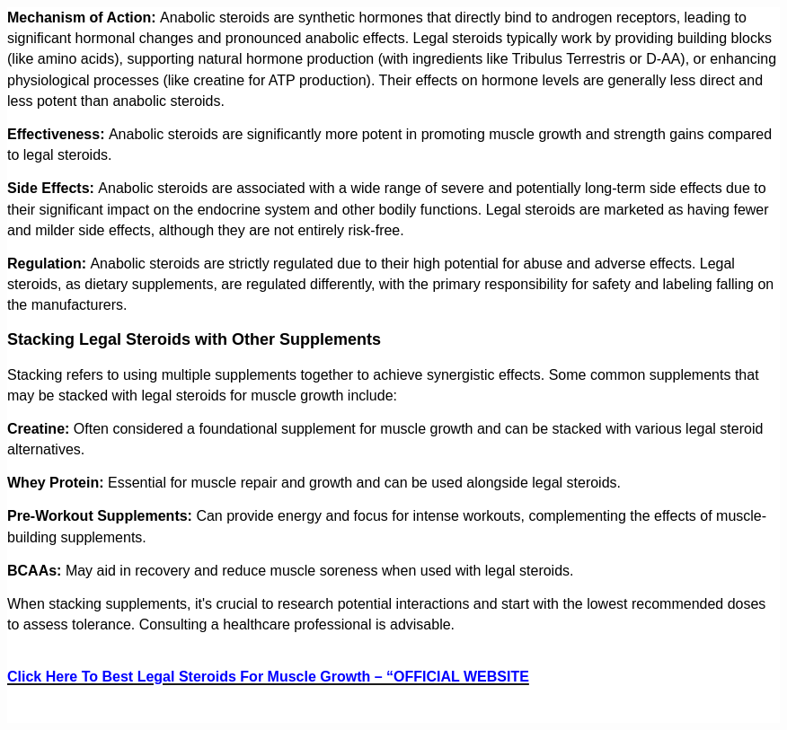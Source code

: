 <p><strong><span style="color: #000000;"><span style="font-family: Calibri, sans-serif;"><span style="font-size: medium;"><strong>Mechanism of Action:</strong></span></span></span></strong><span style="color: #000000;"><span style="font-family: Calibri, sans-serif;"><span style="font-size: medium;"><strong>&nbsp;</strong></span></span></span><span style="color: #000000;"><span style="font-family: Calibri, sans-serif;"><span style="font-size: medium;">Anabolic steroids are synthetic hormones that directly bind to androgen receptors, leading to significant hormonal changes and pronounced anabolic effects.&nbsp;Legal steroids typically work by providing building blocks (like amino acids), supporting natural hormone production (with ingredients like Tribulus Terrestris or D-AA), or enhancing physiological processes (like creatine for ATP production). Their effects on hormone levels are generally less direct and less potent than anabolic steroids.</span></span></span></p>
<p><strong><span style="color: #000000;"><span style="font-family: Calibri, sans-serif;"><span style="font-size: medium;"><strong>Effectiveness: </strong></span></span></span></strong><span style="color: #000000;"><span style="font-family: Calibri, sans-serif;"><span style="font-size: medium;">Anabolic steroids are significantly more potent in promoting muscle growth and strength gains compared to legal steroids.</span></span></span></p>
<p><strong><span style="color: #000000;"><span style="font-family: Calibri, sans-serif;"><span style="font-size: medium;"><strong>Side Effects: </strong></span></span></span></strong><span style="color: #000000;"><span style="font-family: Calibri, sans-serif;"><span style="font-size: medium;">Anabolic steroids are associated with a wide range of severe and potentially long-term side effects due to their significant impact on the endocrine system and other bodily functions. Legal steroids are marketed as having fewer and milder side effects, although they are not entirely risk-free.</span></span></span></p>
<p><strong><span style="color: #000000;"><span style="font-family: Calibri, sans-serif;"><span style="font-size: medium;"><strong>Regulation: </strong></span></span></span></strong><span style="color: #000000;"><span style="font-family: Calibri, sans-serif;"><span style="font-size: medium;">Anabolic steroids are strictly regulated due to their high potential for abuse and adverse effects. Legal steroids, as dietary supplements, are regulated differently, with the primary responsibility for safety and labeling falling on the manufacturers.</span></span></span></p>
<p><strong><span style="color: #000000;"><span style="font-family: Calibri, sans-serif;"><span style="font-size: large;"><strong>Stacking Legal Steroids with Other Supplements</strong></span></span></span></strong></p>
<p><span style="color: #000000;"><span style="font-family: Calibri, sans-serif;"><span style="font-size: medium;">Stacking refers to using multiple supplements together to achieve synergistic effects. Some common supplements that may be stacked with legal steroids for muscle growth include:</span></span></span></p>
<p><strong><span style="color: #000000;"><span style="font-family: Calibri, sans-serif;"><span style="font-size: medium;">Creatine: </span></span></span></strong><span style="color: #000000;"><span style="font-family: Calibri, sans-serif;"><span style="font-size: medium;">Often considered a foundational supplement for muscle growth and can be stacked with various legal steroid alternatives.</span></span></span></p>
<p><strong><span style="color: #000000;"><span style="font-family: Calibri, sans-serif;"><span style="font-size: medium;">Whey Protein: </span></span></span></strong><span style="color: #000000;"><span style="font-family: Calibri, sans-serif;"><span style="font-size: medium;">Essential for muscle repair and growth and can be used alongside legal steroids.</span></span></span></p>
<p><strong><span style="color: #000000;"><span style="font-family: Calibri, sans-serif;"><span style="font-size: medium;">Pre-Workout Supplements: </span></span></span></strong><span style="color: #000000;"><span style="font-family: Calibri, sans-serif;"><span style="font-size: medium;">Can provide energy and focus for intense workouts, complementing the effects of muscle-building supplements.</span></span></span></p>
<p><strong><span style="color: #000000;"><span style="font-family: Calibri, sans-serif;"><span style="font-size: medium;">BCAAs: </span></span></span></strong><span style="color: #000000;"><span style="font-family: Calibri, sans-serif;"><span style="font-size: medium;">May aid in recovery and reduce muscle soreness when used with legal steroids.</span></span></span></p>
<p><span style="color: #000000;"><span style="font-family: Calibri, sans-serif;"><span style="font-size: medium;">When stacking supplements, it's crucial to research potential interactions and start with the lowest recommended doses to assess tolerance. Consulting a healthcare professional is advisable.</span></span></span></p>
<h2 class="western"><a href="https://finance.yahoo.com/news/best-legal-steroids-muscle-growth-232900961.html"><span style="color: #0000ff;"><span style="font-family: Calibri, sans-serif;"><span style="font-size: medium;">Click Here To Best Legal Steroids For Muscle Growth &ndash; &ldquo;OFFICIAL WEBSITE</span></span></span></a></h2>
<p>&nbsp;</p>